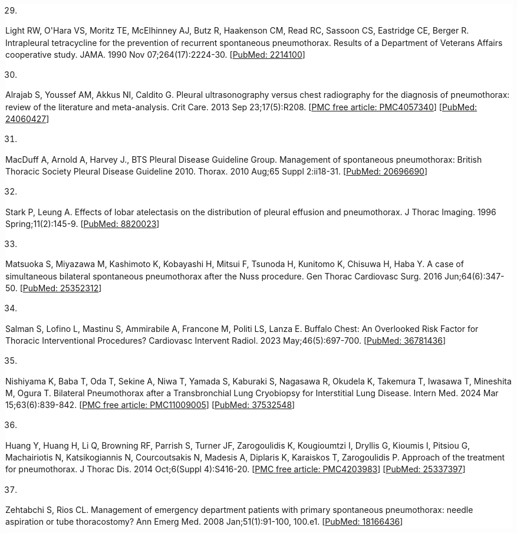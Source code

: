 29.

Light RW, O'Hara VS, Moritz TE, McElhinney AJ, Butz R, Haakenson CM, Read RC, Sassoon CS, Eastridge CE, Berger R. Intrapleural tetracycline for the prevention of recurrent spontaneous pneumothorax. Results of a Department of Veterans Affairs cooperative study. JAMA. 1990 Nov 07;264(17):2224-30. \[[PubMed: 2214100](https://pubmed.ncbi.nlm.nih.gov/2214100)\]

30.

Alrajab S, Youssef AM, Akkus NI, Caldito G. Pleural ultrasonography versus chest radiography for the diagnosis of pneumothorax: review of the literature and meta-analysis. Crit Care. 2013 Sep 23;17(5):R208. \[[PMC free article: PMC4057340](/pmc/articles/PMC4057340/)\] \[[PubMed: 24060427](https://pubmed.ncbi.nlm.nih.gov/24060427)\]

31.

MacDuff A, Arnold A, Harvey J., BTS Pleural Disease Guideline Group. Management of spontaneous pneumothorax: British Thoracic Society Pleural Disease Guideline 2010. Thorax. 2010 Aug;65 Suppl 2:ii18-31. \[[PubMed: 20696690](https://pubmed.ncbi.nlm.nih.gov/20696690)\]

32.

Stark P, Leung A. Effects of lobar atelectasis on the distribution of pleural effusion and pneumothorax. J Thorac Imaging. 1996 Spring;11(2):145-9. \[[PubMed: 8820023](https://pubmed.ncbi.nlm.nih.gov/8820023)\]

33.

Matsuoka S, Miyazawa M, Kashimoto K, Kobayashi H, Mitsui F, Tsunoda H, Kunitomo K, Chisuwa H, Haba Y. A case of simultaneous bilateral spontaneous pneumothorax after the Nuss procedure. Gen Thorac Cardiovasc Surg. 2016 Jun;64(6):347-50. \[[PubMed: 25352312](https://pubmed.ncbi.nlm.nih.gov/25352312)\]

34.

Salman S, Lofino L, Mastinu S, Ammirabile A, Francone M, Politi LS, Lanza E. Buffalo Chest: An Overlooked Risk Factor for Thoracic Interventional Procedures? Cardiovasc Intervent Radiol. 2023 May;46(5):697-700. \[[PubMed: 36781436](https://pubmed.ncbi.nlm.nih.gov/36781436)\]

35.

Nishiyama K, Baba T, Oda T, Sekine A, Niwa T, Yamada S, Kaburaki S, Nagasawa R, Okudela K, Takemura T, Iwasawa T, Mineshita M, Ogura T. Bilateral Pneumothorax after a Transbronchial Lung Cryobiopsy for Interstitial Lung Disease. Intern Med. 2024 Mar 15;63(6):839-842. \[[PMC free article: PMC11009005](/pmc/articles/PMC11009005/)\] \[[PubMed: 37532548](https://pubmed.ncbi.nlm.nih.gov/37532548)\]

36.

Huang Y, Huang H, Li Q, Browning RF, Parrish S, Turner JF, Zarogoulidis K, Kougioumtzi I, Dryllis G, Kioumis I, Pitsiou G, Machairiotis N, Katsikogiannis N, Courcoutsakis N, Madesis A, Diplaris K, Karaiskos T, Zarogoulidis P. Approach of the treatment for pneumothorax. J Thorac Dis. 2014 Oct;6(Suppl 4):S416-20. \[[PMC free article: PMC4203983](/pmc/articles/PMC4203983/)\] \[[PubMed: 25337397](https://pubmed.ncbi.nlm.nih.gov/25337397)\]

37.

Zehtabchi S, Rios CL. Management of emergency department patients with primary spontaneous pneumothorax: needle aspiration or tube thoracostomy? Ann Emerg Med. 2008 Jan;51(1):91-100, 100.e1. \[[PubMed: 18166436](https://pubmed.ncbi.nlm.nih.gov/18166436)\]

